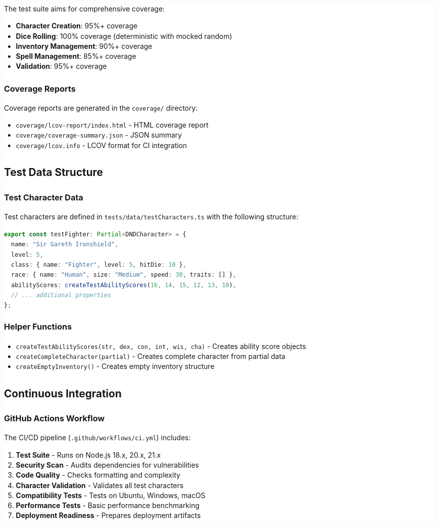 The test suite aims for comprehensive coverage:

- **Character Creation**: 95%+ coverage
- **Dice Rolling**: 100% coverage (deterministic with mocked random)
- **Inventory Management**: 90%+ coverage
- **Spell Management**: 85%+ coverage
- **Validation**: 95%+ coverage

### Coverage Reports

Coverage reports are generated in the `coverage/` directory:

- `coverage/lcov-report/index.html` - HTML coverage report
- `coverage/coverage-summary.json` - JSON summary
- `coverage/lcov.info` - LCOV format for CI integration

## Test Data Structure

### Test Character Data

Test characters are defined in `tests/data/testCharacters.ts` with the following structure:

```typescript
export const testFighter: Partial<DNDCharacter> = {
  name: "Sir Gareth Ironshield",
  level: 5,
  class: { name: "Fighter", level: 5, hitDie: 10 },
  race: { name: "Human", size: "Medium", speed: 30, traits: [] },
  abilityScores: createTestAbilityScores(16, 14, 15, 12, 13, 10),
  // ... additional properties
};
```

### Helper Functions

- `createTestAbilityScores(str, dex, con, int, wis, cha)` - Creates ability score objects
- `createCompleteCharacter(partial)` - Creates complete character from partial data
- `createEmptyInventory()` - Creates empty inventory structure

## Continuous Integration

### GitHub Actions Workflow

The CI/CD pipeline (`.github/workflows/ci.yml`) includes:

1. **Test Suite** - Runs on Node.js 18.x, 20.x, 21.x
2. **Security Scan** - Audits dependencies for vulnerabilities
3. **Code Quality** - Checks formatting and complexity
4. **Character Validation** - Validates all test characters
5. **Compatibility Tests** - Tests on Ubuntu, Windows, macOS
6. **Performance Tests** - Basic performance benchmarking
7. **Deployment Readiness** - Prepares deployment artifacts
